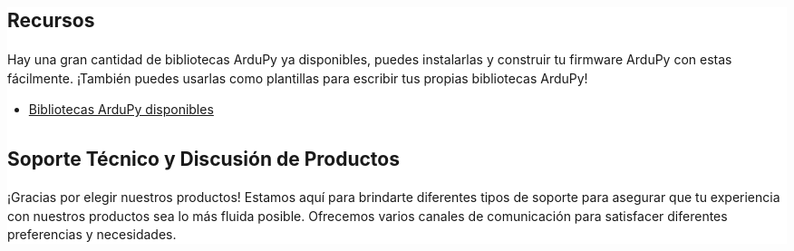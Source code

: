 ## Recursos

Hay una gran cantidad de bibliotecas ArduPy ya disponibles, puedes instalarlas y construir tu firmware ArduPy con estas fácilmente. ¡También puedes usarlas como plantillas para escribir tus propias bibliotecas ArduPy!

- [Bibliotecas ArduPy disponibles](https://github.com/Seeed-Studio?q=ardupy&type=&language=)

## Soporte Técnico y Discusión de Productos

¡Gracias por elegir nuestros productos! Estamos aquí para brindarte diferentes tipos de soporte para asegurar que tu experiencia con nuestros productos sea lo más fluida posible. Ofrecemos varios canales de comunicación para satisfacer diferentes preferencias y necesidades.

<div class="button_tech_support_container">
<a href="https://forum.seeedstudio.com/" class="button_forum"></a> 
<a href="https://www.seeedstudio.com/contacts" class="button_email"></a>
</div>

<div class="button_tech_support_container">
<a href="https://discord.gg/eWkprNDMU7" class="button_discord"></a> 
<a href="https://github.com/Seeed-Studio/wiki-documents/discussions/69" class="button_discussion"></a>
</div>